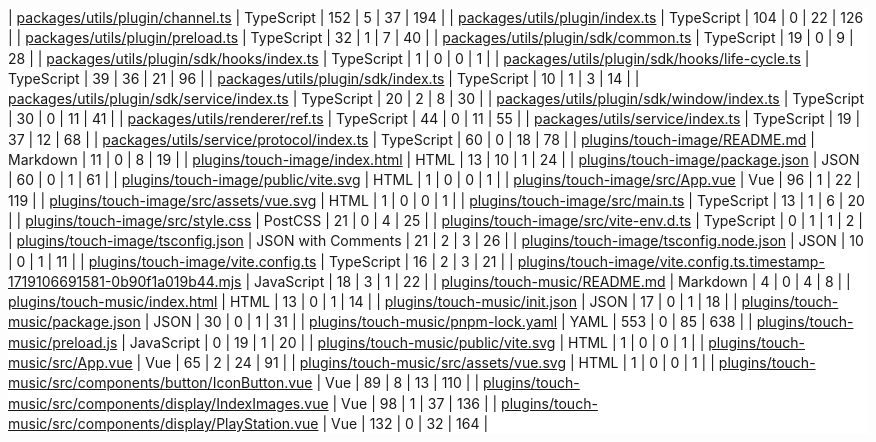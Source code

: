 | [packages/utils/plugin/channel.ts](/packages/utils/plugin/channel.ts) | TypeScript | 152 | 5 | 37 | 194 |
| [packages/utils/plugin/index.ts](/packages/utils/plugin/index.ts) | TypeScript | 104 | 0 | 22 | 126 |
| [packages/utils/plugin/preload.ts](/packages/utils/plugin/preload.ts) | TypeScript | 32 | 1 | 7 | 40 |
| [packages/utils/plugin/sdk/common.ts](/packages/utils/plugin/sdk/common.ts) | TypeScript | 19 | 0 | 9 | 28 |
| [packages/utils/plugin/sdk/hooks/index.ts](/packages/utils/plugin/sdk/hooks/index.ts) | TypeScript | 1 | 0 | 0 | 1 |
| [packages/utils/plugin/sdk/hooks/life-cycle.ts](/packages/utils/plugin/sdk/hooks/life-cycle.ts) | TypeScript | 39 | 36 | 21 | 96 |
| [packages/utils/plugin/sdk/index.ts](/packages/utils/plugin/sdk/index.ts) | TypeScript | 10 | 1 | 3 | 14 |
| [packages/utils/plugin/sdk/service/index.ts](/packages/utils/plugin/sdk/service/index.ts) | TypeScript | 20 | 2 | 8 | 30 |
| [packages/utils/plugin/sdk/window/index.ts](/packages/utils/plugin/sdk/window/index.ts) | TypeScript | 30 | 0 | 11 | 41 |
| [packages/utils/renderer/ref.ts](/packages/utils/renderer/ref.ts) | TypeScript | 44 | 0 | 11 | 55 |
| [packages/utils/service/index.ts](/packages/utils/service/index.ts) | TypeScript | 19 | 37 | 12 | 68 |
| [packages/utils/service/protocol/index.ts](/packages/utils/service/protocol/index.ts) | TypeScript | 60 | 0 | 18 | 78 |
| [plugins/touch-image/README.md](/plugins/touch-image/README.md) | Markdown | 11 | 0 | 8 | 19 |
| [plugins/touch-image/index.html](/plugins/touch-image/index.html) | HTML | 13 | 10 | 1 | 24 |
| [plugins/touch-image/package.json](/plugins/touch-image/package.json) | JSON | 60 | 0 | 1 | 61 |
| [plugins/touch-image/public/vite.svg](/plugins/touch-image/public/vite.svg) | HTML | 1 | 0 | 0 | 1 |
| [plugins/touch-image/src/App.vue](/plugins/touch-image/src/App.vue) | Vue | 96 | 1 | 22 | 119 |
| [plugins/touch-image/src/assets/vue.svg](/plugins/touch-image/src/assets/vue.svg) | HTML | 1 | 0 | 0 | 1 |
| [plugins/touch-image/src/main.ts](/plugins/touch-image/src/main.ts) | TypeScript | 13 | 1 | 6 | 20 |
| [plugins/touch-image/src/style.css](/plugins/touch-image/src/style.css) | PostCSS | 21 | 0 | 4 | 25 |
| [plugins/touch-image/src/vite-env.d.ts](/plugins/touch-image/src/vite-env.d.ts) | TypeScript | 0 | 1 | 1 | 2 |
| [plugins/touch-image/tsconfig.json](/plugins/touch-image/tsconfig.json) | JSON with Comments | 21 | 2 | 3 | 26 |
| [plugins/touch-image/tsconfig.node.json](/plugins/touch-image/tsconfig.node.json) | JSON | 10 | 0 | 1 | 11 |
| [plugins/touch-image/vite.config.ts](/plugins/touch-image/vite.config.ts) | TypeScript | 16 | 2 | 3 | 21 |
| [plugins/touch-image/vite.config.ts.timestamp-1719106691581-0b90f1a019b44.mjs](/plugins/touch-image/vite.config.ts.timestamp-1719106691581-0b90f1a019b44.mjs) | JavaScript | 18 | 3 | 1 | 22 |
| [plugins/touch-music/README.md](/plugins/touch-music/README.md) | Markdown | 4 | 0 | 4 | 8 |
| [plugins/touch-music/index.html](/plugins/touch-music/index.html) | HTML | 13 | 0 | 1 | 14 |
| [plugins/touch-music/init.json](/plugins/touch-music/init.json) | JSON | 17 | 0 | 1 | 18 |
| [plugins/touch-music/package.json](/plugins/touch-music/package.json) | JSON | 30 | 0 | 1 | 31 |
| [plugins/touch-music/pnpm-lock.yaml](/plugins/touch-music/pnpm-lock.yaml) | YAML | 553 | 0 | 85 | 638 |
| [plugins/touch-music/preload.js](/plugins/touch-music/preload.js) | JavaScript | 0 | 19 | 1 | 20 |
| [plugins/touch-music/public/vite.svg](/plugins/touch-music/public/vite.svg) | HTML | 1 | 0 | 0 | 1 |
| [plugins/touch-music/src/App.vue](/plugins/touch-music/src/App.vue) | Vue | 65 | 2 | 24 | 91 |
| [plugins/touch-music/src/assets/vue.svg](/plugins/touch-music/src/assets/vue.svg) | HTML | 1 | 0 | 0 | 1 |
| [plugins/touch-music/src/components/button/IconButton.vue](/plugins/touch-music/src/components/button/IconButton.vue) | Vue | 89 | 8 | 13 | 110 |
| [plugins/touch-music/src/components/display/IndexImages.vue](/plugins/touch-music/src/components/display/IndexImages.vue) | Vue | 98 | 1 | 37 | 136 |
| [plugins/touch-music/src/components/display/PlayStation.vue](/plugins/touch-music/src/components/display/PlayStation.vue) | Vue | 132 | 0 | 32 | 164 |